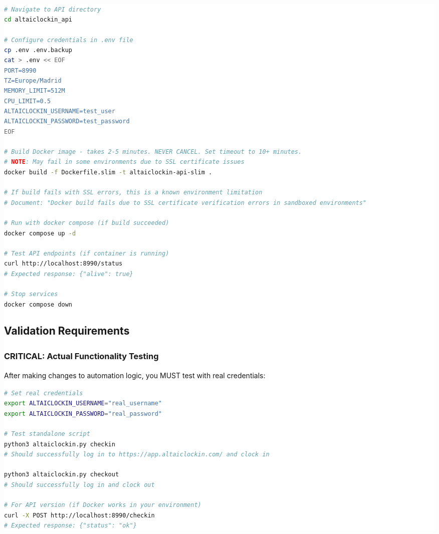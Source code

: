 ```bash
# Navigate to API directory
cd altaiclockin_api

# Configure credentials in .env file
cp .env .env.backup
cat > .env << EOF
PORT=8990
TZ=Europe/Madrid
MEMORY_LIMIT=512M
CPU_LIMIT=0.5
ALTAICLOCKIN_USERNAME=test_user
ALTAICLOCKIN_PASSWORD=test_password
EOF

# Build Docker image - takes 2-5 minutes. NEVER CANCEL. Set timeout to 10+ minutes.
# NOTE: May fail in some environments due to SSL certificate issues
docker build -f Dockerfile.slim -t altaiclockin-api-slim .

# If build fails with SSL errors, this is a known environment limitation
# Document: "Docker build fails due to SSL certificate verification errors in sandboxed environments"

# Run with docker compose (if build succeeded)
docker compose up -d

# Test API endpoints (if container is running)
curl http://localhost:8990/status
# Expected response: {"alive": true}

# Stop services
docker compose down
```

## Validation Requirements

### CRITICAL: Actual Functionality Testing
After making changes to automation logic, you MUST test with real credentials:

```bash
# Set real credentials
export ALTAICLOCKIN_USERNAME="real_username"
export ALTAICLOCKIN_PASSWORD="real_password"

# Test standalone script
python3 altaiclockin.py checkin
# Should successfully log in to https://app.altaiclockin.com/ and clock in

python3 altaiclockin.py checkout
# Should successfully log in and clock out

# For API version (if Docker works in your environment)
curl -X POST http://localhost:8990/checkin
# Expected response: {"status": "ok"}
```
